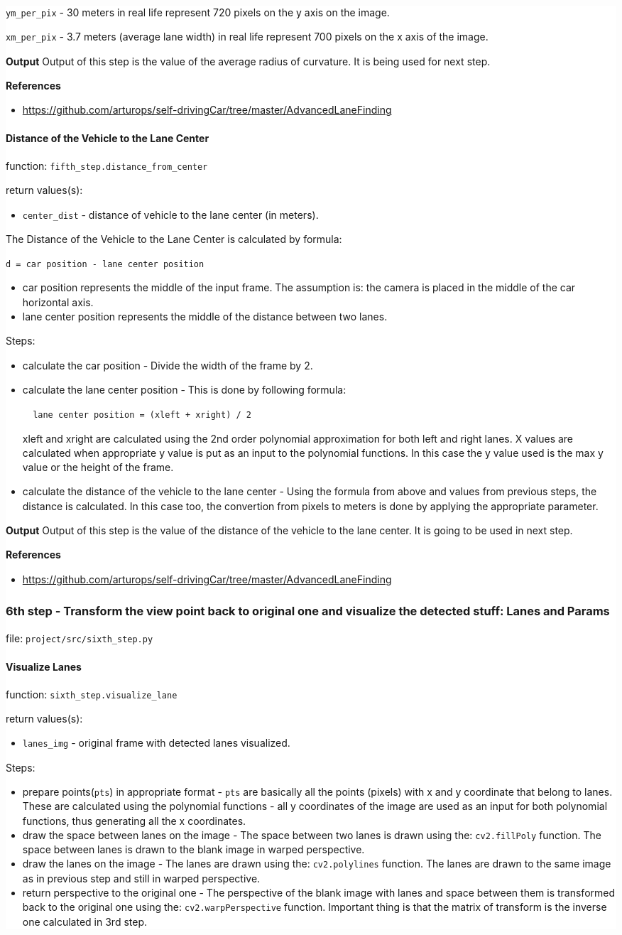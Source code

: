 `ym_per_pix` - 30 meters in real life represent 720 pixels on the y axis on the image.

`xm_per_pix` - 3.7 meters (average lane width) in real life represent 700 pixels on the x axis of the image.

**Output**
Output of this step is the value of the average radius of curvature. It is being used for next step.

**References**
* https://github.com/arturops/self-drivingCar/tree/master/AdvancedLaneFinding

#### Distance of the Vehicle to the Lane Center
function: `fifth_step.distance_from_center`

return values(s):
* `center_dist` - distance of vehicle to the lane center (in meters).

The Distance of the Vehicle to the Lane Center is calculated by formula:

    d = car position - lane center position

* car position represents the middle of the input frame. The assumption is: the camera is placed in the middle of the car horizontal axis.
* lane center position represents the middle of the distance between two lanes.

Steps:
* calculate the car position - Divide the width of the frame by 2.
* calculate the lane center position - This is done by following formula:

	    lane center position = (xleft + xright) / 2

	xleft and xright are calculated using the 2nd order polynomial approximation for both left and right lanes. X values are calculated when appropriate y value is put as an input to the polynomial functions. In this case the y value used is the max y value or the height of the frame.
* calculate the distance of the vehicle to the lane center - Using the formula from above and values from previous steps, the distance is calculated. In this case too, the convertion from pixels to meters is done by applying the appropriate parameter.

**Output**
Output of this step is the value of the distance of the vehicle to the lane center. It is going to be used in next step.

**References**
* https://github.com/arturops/self-drivingCar/tree/master/AdvancedLaneFinding

### 6th step - Transform the view point back to original one and visualize the detected stuff: Lanes and Params
file: `project/src/sixth_step.py`
#### Visualize Lanes
function: `sixth_step.visualize_lane`

return values(s):
* `lanes_img` - original frame with detected lanes visualized.

Steps:
* prepare points(`pts`) in appropriate format - `pts` are basically all the points (pixels) with x and y coordinate that belong to lanes. These are calculated using the polynomial functions - all y coordinates of the image are used as an input for both polynomial functions, thus generating all the x coordinates.
* draw the space between lanes on the image - The space between two lanes is drawn using the: `cv2.fillPoly` function. The space between lanes is drawn to the blank image in warped perspective.
* draw the  lanes on the image - The lanes are drawn using the: `cv2.polylines` function. The  lanes are drawn to the same image as in previous step and still in warped perspective.
* return perspective to the original one - The perspective of the blank image with lanes and space between them is transformed back to the original one using the: `cv2.warpPerspective` function. Important thing is that the matrix of transform is the inverse one calculated in 3rd step.
